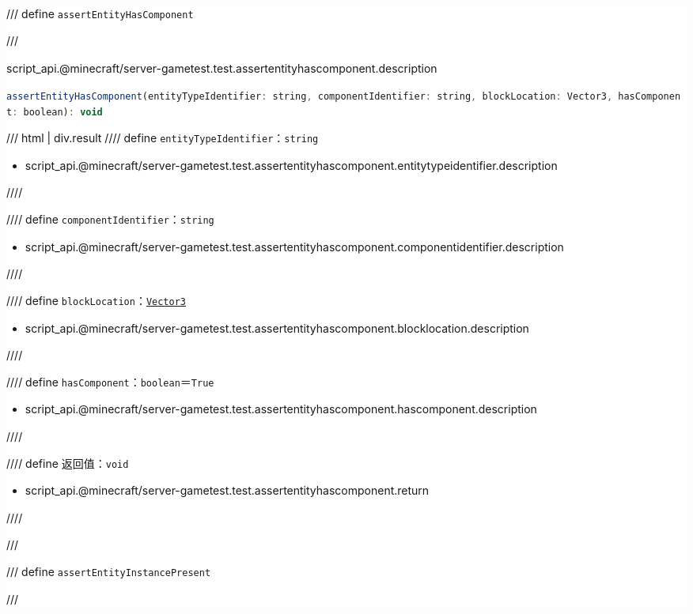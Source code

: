 
/// define
`assertEntityHasComponent`


///

script_api.@minecraft/server-gametest.test.assertentityhascomponent.description

```js
assertEntityHasComponent(entityTypeIdentifier: string, componentIdentifier: string, blockLocation: Vector3, hasComponent: boolean): void
```

/// html | div.result
//// define
`entityTypeIdentifier`：`string`

- script_api.@minecraft/server-gametest.test.assertentityhascomponent.entitytypeidentifier.description


////

//// define
`componentIdentifier`：`string`

- script_api.@minecraft/server-gametest.test.assertentityhascomponent.componentidentifier.description


////

//// define
`blockLocation`：[`Vector3`](../../server/alpha/vector3.md)

- script_api.@minecraft/server-gametest.test.assertentityhascomponent.blocklocation.description


////

//// define
`hasComponent`：`boolean`＝`True`

- script_api.@minecraft/server-gametest.test.assertentityhascomponent.hascomponent.description


////

//// define
返回值：`void`

- script_api.@minecraft/server-gametest.test.assertentityhascomponent.return


////

///


/// define
`assertEntityInstancePresent`


///
